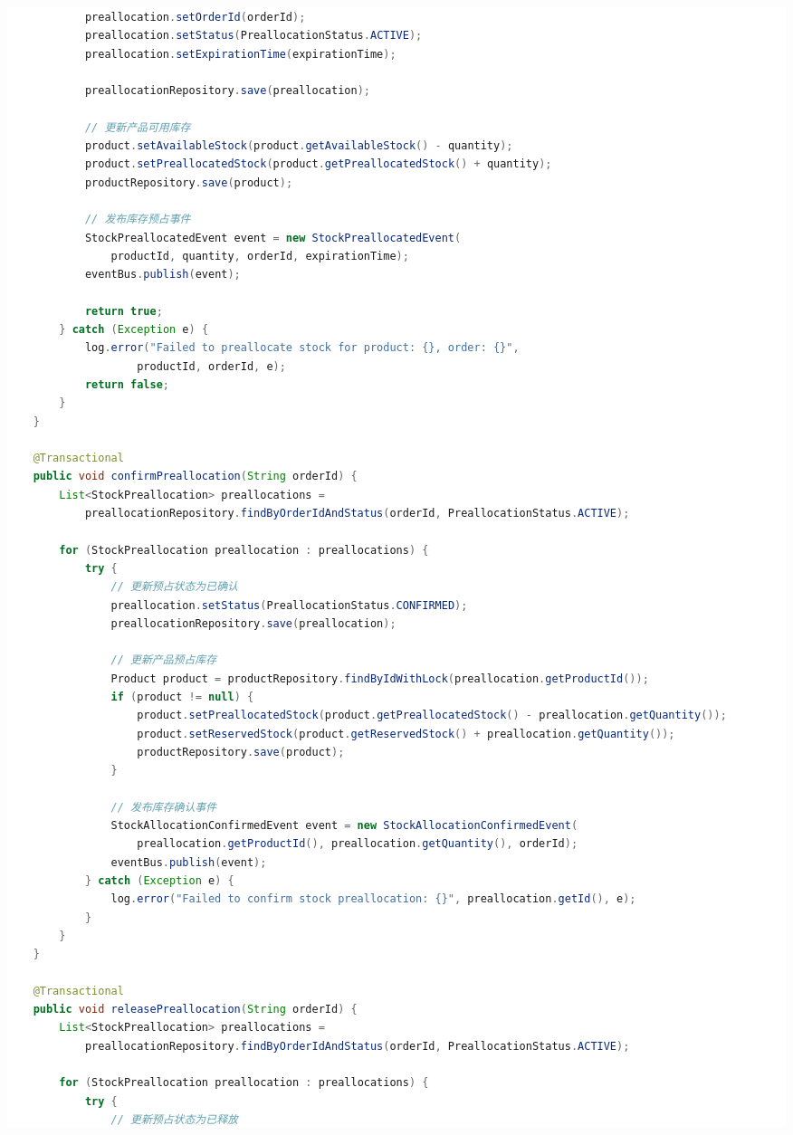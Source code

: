 ```java
            preallocation.setOrderId(orderId);
            preallocation.setStatus(PreallocationStatus.ACTIVE);
            preallocation.setExpirationTime(expirationTime);
            
            preallocationRepository.save(preallocation);
            
            // 更新产品可用库存
            product.setAvailableStock(product.getAvailableStock() - quantity);
            product.setPreallocatedStock(product.getPreallocatedStock() + quantity);
            productRepository.save(product);
            
            // 发布库存预占事件
            StockPreallocatedEvent event = new StockPreallocatedEvent(
                productId, quantity, orderId, expirationTime);
            eventBus.publish(event);
            
            return true;
        } catch (Exception e) {
            log.error("Failed to preallocate stock for product: {}, order: {}",
                    productId, orderId, e);
            return false;
        }
    }
    
    @Transactional
    public void confirmPreallocation(String orderId) {
        List<StockPreallocation> preallocations = 
            preallocationRepository.findByOrderIdAndStatus(orderId, PreallocationStatus.ACTIVE);
        
        for (StockPreallocation preallocation : preallocations) {
            try {
                // 更新预占状态为已确认
                preallocation.setStatus(PreallocationStatus.CONFIRMED);
                preallocationRepository.save(preallocation);
                
                // 更新产品预占库存
                Product product = productRepository.findByIdWithLock(preallocation.getProductId());
                if (product != null) {
                    product.setPreallocatedStock(product.getPreallocatedStock() - preallocation.getQuantity());
                    product.setReservedStock(product.getReservedStock() + preallocation.getQuantity());
                    productRepository.save(product);
                }
                
                // 发布库存确认事件
                StockAllocationConfirmedEvent event = new StockAllocationConfirmedEvent(
                    preallocation.getProductId(), preallocation.getQuantity(), orderId);
                eventBus.publish(event);
            } catch (Exception e) {
                log.error("Failed to confirm stock preallocation: {}", preallocation.getId(), e);
            }
        }
    }
    
    @Transactional
    public void releasePreallocation(String orderId) {
        List<StockPreallocation> preallocations = 
            preallocationRepository.findByOrderIdAndStatus(orderId, PreallocationStatus.ACTIVE);
        
        for (StockPreallocation preallocation : preallocations) {
            try {
                // 更新预占状态为已释放
```